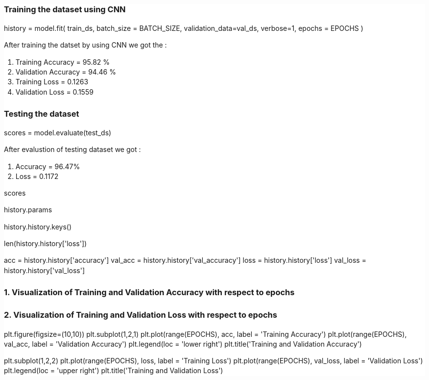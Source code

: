 ### Training the dataset using CNN 

history = model.fit(
    train_ds,
    batch_size = BATCH_SIZE,
    validation_data=val_ds,
    verbose=1,
    epochs = EPOCHS
)

After training the datset by using CNN we got the :
1. Training Accuracy = 95.82 %
2. Validation Accuracy = 94.46 %
3. Training Loss = 0.1263
4. Validation Loss = 0.1559

### Testing the dataset

scores = model.evaluate(test_ds)

After evalustion of testing dataset we got :
1. Accuracy = 96.47%
2. Loss = 0.1172 

scores

history.params

history.history.keys()

len(history.history['loss'])

acc = history.history['accuracy']
val_acc = history.history['val_accuracy']
loss = history.history['loss']
val_loss = history.history['val_loss']

### 1. Visualization of Training and Validation Accuracy with respect to epochs 
### 2. Visualization of Training and Validation Loss with respect to epochs 

plt.figure(figsize=(10,10))
plt.subplot(1,2,1)
plt.plot(range(EPOCHS), acc, label = 'Training Accuracy')
plt.plot(range(EPOCHS), val_acc, label = 'Validation Accuracy')
plt.legend(loc = 'lower right')
plt.title('Training and Validation Accuracy')
            
plt.subplot(1,2,2)
plt.plot(range(EPOCHS), loss, label = 'Training Loss')
plt.plot(range(EPOCHS), val_loss, label = 'Validation Loss')
plt.legend(loc = 'upper right')
plt.title('Training and Validation Loss')           
            